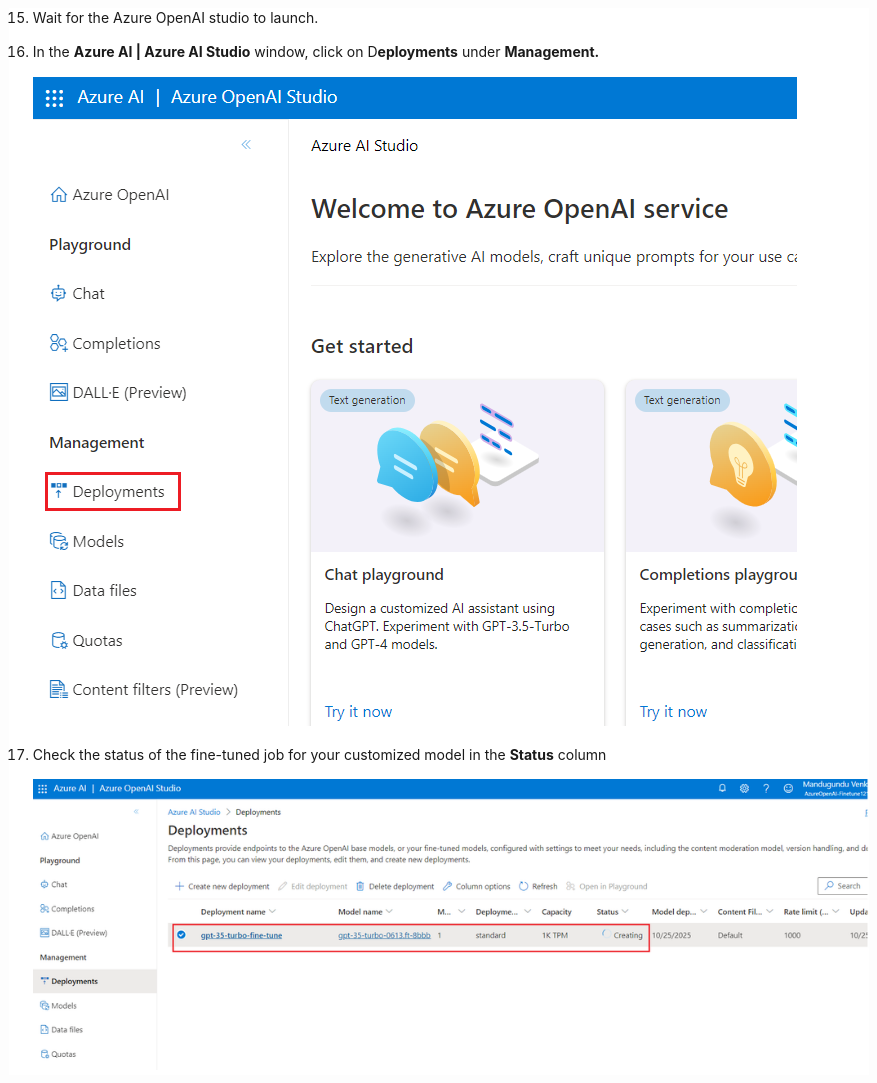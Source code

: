 15. Wait for the Azure OpenAI studio to launch.

16. In the **Azure AI | Azure AI Studio** window, click on
    D**eployments** under **Management.**

      ![](./media/image73.png)

17. Check the status of the fine-tuned job for your customized model in
    the **Status** column

     ![](./media/image74.png)
